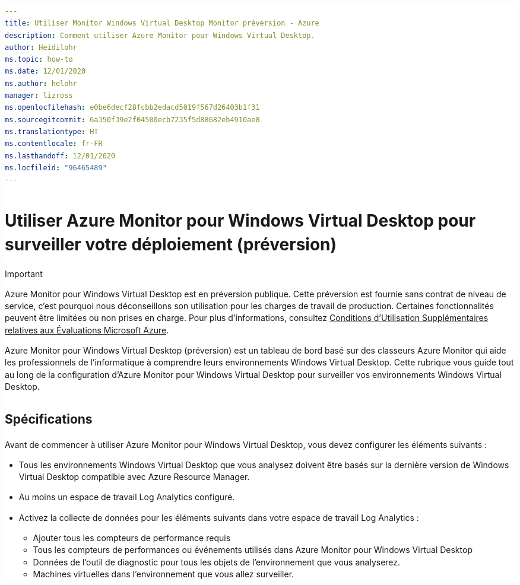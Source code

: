 ```yaml
---
title: Utiliser Monitor Windows Virtual Desktop Monitor préversion - Azure
description: Comment utiliser Azure Monitor pour Windows Virtual Desktop.
author: Heidilohr
ms.topic: how-to
ms.date: 12/01/2020
ms.author: helohr
manager: lizross
ms.openlocfilehash: e0be6decf28fcbb2edacd5019f567d26403b1f31
ms.sourcegitcommit: 6a350f39e2f04500ecb7235f5d88682eb4910ae8
ms.translationtype: HT
ms.contentlocale: fr-FR
ms.lasthandoff: 12/01/2020
ms.locfileid: "96465489"
---
```

# <a name="use-azure-monitor-for-windows-virtual-desktop-to-monitor-your-deployment-preview"></a>Utiliser Azure Monitor pour Windows Virtual Desktop pour surveiller votre déploiement (préversion)

>[!IMPORTANT]
>Azure Monitor pour Windows Virtual Desktop est en préversion publique. Cette préversion est fournie sans contrat de niveau de service, c’est pourquoi nous déconseillons son utilisation pour les charges de travail de production. Certaines fonctionnalités peuvent être limitées ou non prises en charge. Pour plus d’informations, consultez [Conditions d’Utilisation Supplémentaires relatives aux Évaluations Microsoft Azure](https://azure.microsoft.com/support/legal/preview-supplemental-terms/).

Azure Monitor pour Windows Virtual Desktop (préversion) est un tableau de bord basé sur des classeurs Azure Monitor qui aide les professionnels de l’informatique à comprendre leurs environnements Windows Virtual Desktop. Cette rubrique vous guide tout au long de la configuration d’Azure Monitor pour Windows Virtual Desktop pour surveiller vos environnements Windows Virtual Desktop.

## <a name="requirements"></a>Spécifications

Avant de commencer à utiliser Azure Monitor pour Windows Virtual Desktop, vous devez configurer les éléments suivants :

- Tous les environnements Windows Virtual Desktop que vous analysez doivent être basés sur la dernière version de Windows Virtual Desktop compatible avec Azure Resource Manager.

- Au moins un espace de travail Log Analytics configuré.

- Activez la collecte de données pour les éléments suivants dans votre espace de travail Log Analytics :
    - Ajouter tous les compteurs de performance requis
    - Tous les compteurs de performances ou événements utilisés dans Azure Monitor pour Windows Virtual Desktop
    - Données de l’outil de diagnostic pour tous les objets de l’environnement que vous analyserez.
    - Machines virtuelles dans l’environnement que vous allez surveiller.
